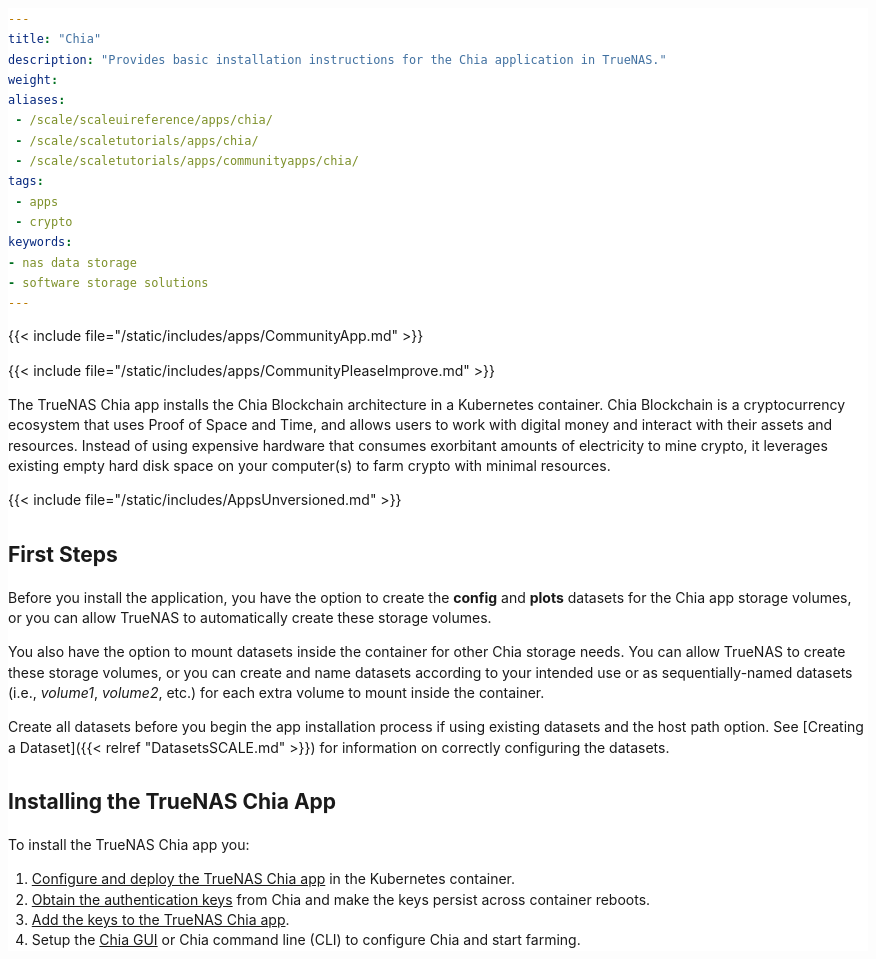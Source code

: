 ```yaml
---
title: "Chia"
description: "Provides basic installation instructions for the Chia application in TrueNAS."
weight: 
aliases:
 - /scale/scaleuireference/apps/chia/
 - /scale/scaletutorials/apps/chia/
 - /scale/scaletutorials/apps/communityapps/chia/
tags: 
 - apps
 - crypto
keywords:
- nas data storage
- software storage solutions
---
```


{{< include file="/static/includes/apps/CommunityApp.md" >}}


{{< include file=\"/static/includes/apps/CommunityPleaseImprove.md\" >}}

The TrueNAS Chia app installs the Chia Blockchain architecture in a Kubernetes container.
Chia Blockchain is a cryptocurrency ecosystem that uses Proof of Space and Time, and allows users to work with digital money and interact with their assets and resources.
Instead of using expensive hardware that consumes exorbitant amounts of electricity to mine crypto, it leverages existing empty hard disk space on your computer(s) to farm crypto with minimal resources.

{{< include file="/static/includes/AppsUnversioned.md" >}}

## First Steps
Before you install the application, you have the option to create the **config** and **plots** datasets for the Chia app storage volumes, or you can allow TrueNAS to automatically create these storage volumes.

You also have the option to mount datasets inside the container for other Chia storage needs.
You can allow TrueNAS to create these storage volumes, or you can create and name datasets according to your intended use or as sequentially-named datasets (i.e., *volume1*, *volume2*, etc.) for each extra volume to mount inside the container.

Create all datasets before you begin the app installation process if using existing datasets and the host path option.
See [Creating a Dataset]({{< relref "DatasetsSCALE.md" >}}) for information on correctly configuring the datasets.

## Installing the TrueNAS Chia App
To install the TrueNAS Chia app you:
1. [Configure and deploy the TrueNAS Chia app](#deploying-the-truenas-chia-app) in the Kubernetes container.
2. [Obtain the authentication keys](#obtaining-and-preserving-keys) from Chia and make the keys persist across container reboots.
3. [Add the keys to the TrueNAS Chia app](#adding-keys-to-the-truenas-chia-app).
3. Setup the [Chia GUI](#setting-up-the-chia-gui) or Chia command line (CLI) to configure Chia and start farming.
